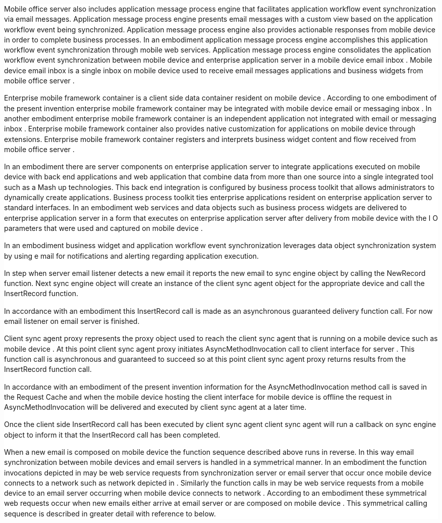 Mobile office server also includes application message process engine that facilitates application workflow event synchronization via email messages. Application message process engine presents email messages with a custom view based on the application workflow event being synchronized. Application message process engine also provides actionable responses from mobile device in order to complete business processes. In an embodiment application message process engine accomplishes this application workflow event synchronization through mobile web services. Application message process engine consolidates the application workflow event synchronization between mobile device and enterprise application server in a mobile device email inbox . Mobile device email inbox is a single inbox on mobile device used to receive email messages applications and business widgets from mobile office server .

Enterprise mobile framework container is a client side data container resident on mobile device . According to one embodiment of the present invention enterprise mobile framework container may be integrated with mobile device email or messaging inbox . In another embodiment enterprise mobile framework container is an independent application not integrated with email or messaging inbox . Enterprise mobile framework container also provides native customization for applications on mobile device through extensions. Enterprise mobile framework container registers and interprets business widget content and flow received from mobile office server .

In an embodiment there are server components on enterprise application server to integrate applications executed on mobile device with back end applications and web application that combine data from more than one source into a single integrated tool such as a Mash up technologies. This back end integration is configured by business process toolkit that allows administrators to dynamically create applications. Business process toolkit ties enterprise applications resident on enterprise application server to standard interfaces. In an embodiment web services and data objects such as business process widgets are delivered to enterprise application server in a form that executes on enterprise application server after delivery from mobile device with the I O parameters that were used and captured on mobile device .

In an embodiment business widget and application workflow event synchronization leverages data object synchronization system by using e mail for notifications and alerting regarding application execution.

In step when server email listener detects a new email it reports the new email to sync engine object by calling the NewRecord function. Next sync engine object will create an instance of the client sync agent object for the appropriate device and call the InsertRecord function.

In accordance with an embodiment this InsertRecord call is made as an asynchronous guaranteed delivery function call. For now email listener on email server is finished.

Client sync agent proxy represents the proxy object used to reach the client sync agent that is running on a mobile device such as mobile device . At this point client sync agent proxy initiates AsyncMethodInvocation call to client interface for server . This function call is asynchronous and guaranteed to succeed so at this point client sync agent proxy returns results from the InsertRecord function call.

In accordance with an embodiment of the present invention information for the AsyncMethodInvocation method call is saved in the Request Cache and when the mobile device hosting the client interface for mobile device is offline the request in AsyncMethodInvocation will be delivered and executed by client sync agent at a later time.

Once the client side InsertRecord call has been executed by client sync agent client sync agent will run a callback on sync engine object to inform it that the InsertRecord call has been completed.

When a new email is composed on mobile device the function sequence described above runs in reverse. In this way email synchronization between mobile devices and email servers is handled in a symmetrical manner. In an embodiment the function invocations depicted in may be web service requests from synchronization server or email server that occur once mobile device connects to a network such as network depicted in . Similarly the function calls in may be web service requests from a mobile device to an email server occurring when mobile device connects to network . According to an embodiment these symmetrical web requests occur when new emails either arrive at email server or are composed on mobile device . This symmetrical calling sequence is described in greater detail with reference to below.
